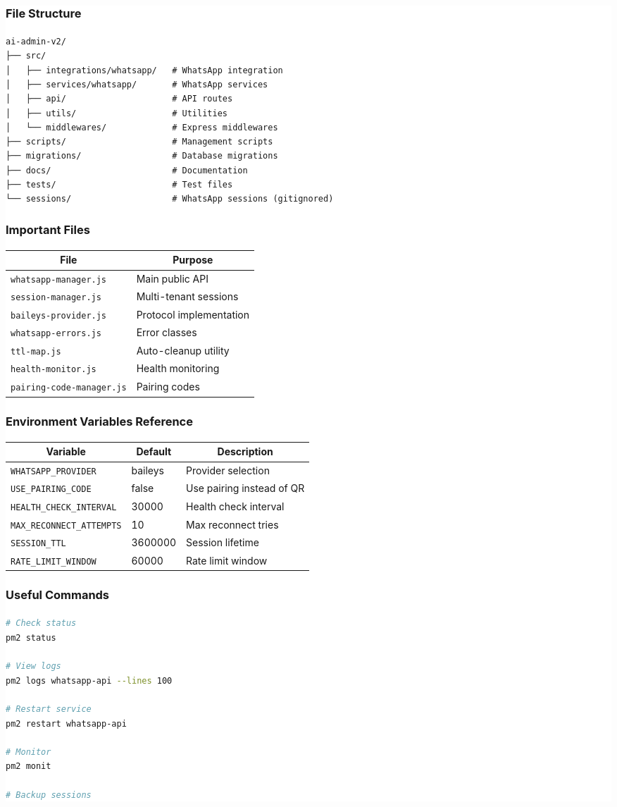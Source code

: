 ### File Structure
```
ai-admin-v2/
├── src/
│   ├── integrations/whatsapp/   # WhatsApp integration
│   ├── services/whatsapp/       # WhatsApp services
│   ├── api/                     # API routes
│   ├── utils/                   # Utilities
│   └── middlewares/             # Express middlewares
├── scripts/                     # Management scripts
├── migrations/                  # Database migrations
├── docs/                        # Documentation
├── tests/                       # Test files
└── sessions/                    # WhatsApp sessions (gitignored)
```

### Important Files

| File | Purpose |
|------|---------|
| `whatsapp-manager.js` | Main public API |
| `session-manager.js` | Multi-tenant sessions |
| `baileys-provider.js` | Protocol implementation |
| `whatsapp-errors.js` | Error classes |
| `ttl-map.js` | Auto-cleanup utility |
| `health-monitor.js` | Health monitoring |
| `pairing-code-manager.js` | Pairing codes |

### Environment Variables Reference

| Variable | Default | Description |
|----------|---------|-------------|
| `WHATSAPP_PROVIDER` | baileys | Provider selection |
| `USE_PAIRING_CODE` | false | Use pairing instead of QR |
| `HEALTH_CHECK_INTERVAL` | 30000 | Health check interval |
| `MAX_RECONNECT_ATTEMPTS` | 10 | Max reconnect tries |
| `SESSION_TTL` | 3600000 | Session lifetime |
| `RATE_LIMIT_WINDOW` | 60000 | Rate limit window |

### Useful Commands

```bash
# Check status
pm2 status

# View logs
pm2 logs whatsapp-api --lines 100

# Restart service
pm2 restart whatsapp-api

# Monitor
pm2 monit

# Backup sessions
```